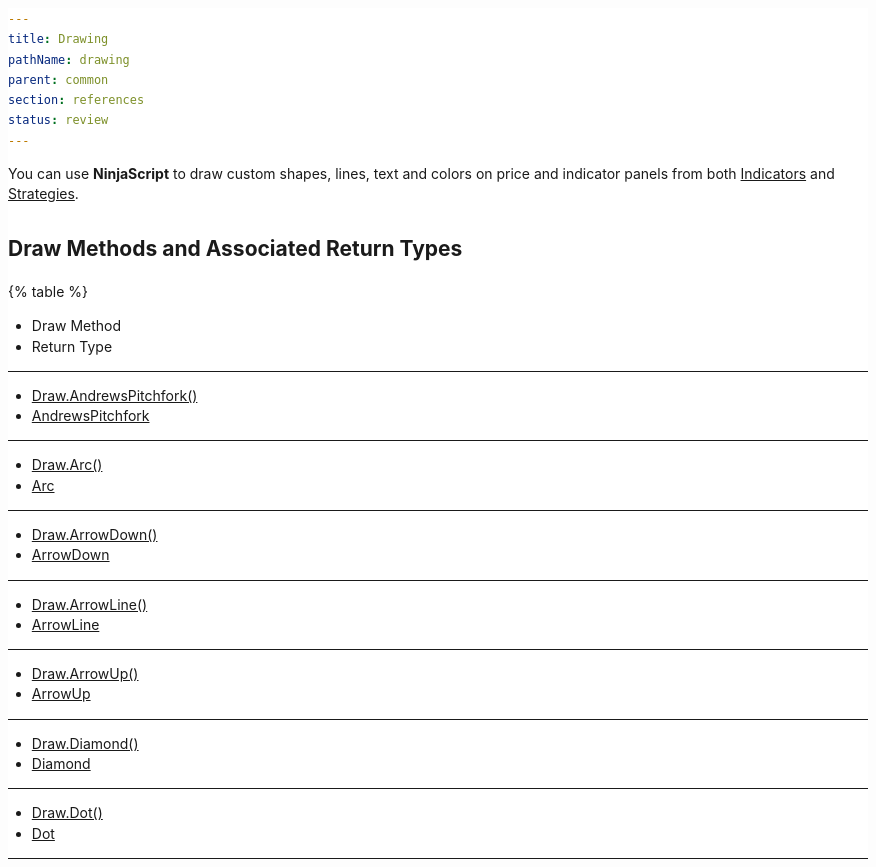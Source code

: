 ```yaml
---
title: Drawing
pathName: drawing
parent: common
section: references
status: review
---
```


You can use **NinjaScript** to draw custom shapes, lines, text and colors on price and indicator panels from both [Indicators](docs/references/Language%20Reference/2.0%20Common/system_indicator_methods.md) and [Strategies](strategies).

## Draw Methods and Associated Return Types

{% table %}

* Draw Method
* Return Type

---

* [Draw.AndrewsPitchfork()](draw_andrewspitchfork)
* [AndrewsPitchfork](andrewspitchfork)

---

* [Draw.Arc()](draw_arc)
* [Arc](arc)

---

* [Draw.ArrowDown()](draw_arrowdown)
* [ArrowDown](arrowdown)

---

* [Draw.ArrowLine()](draw_arrowline)
* [ArrowLine](arrowline)

---

* [Draw.ArrowUp()](draw_arrowup)
* [ArrowUp](arrowup)

---

* [Draw.Diamond()](draw_diamond)
* [Diamond](diamond)

---

* [Draw.Dot()](draw_dot)
* [Dot](dot)

---
